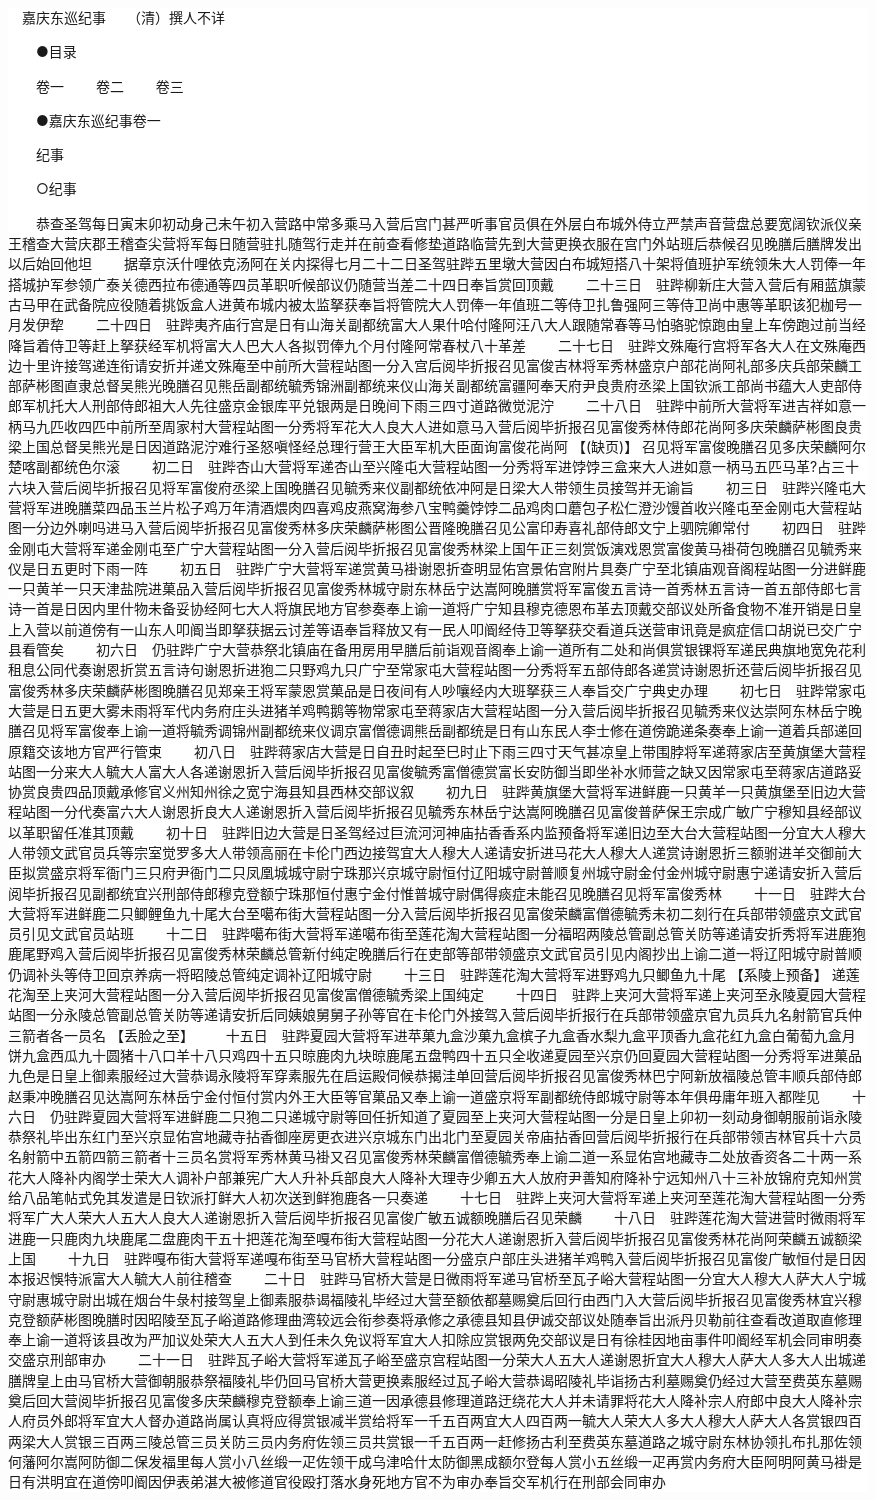 　嘉庆东巡纪事　　（清）撰人不详 

　　●目录 

　　卷一 
　　卷二 
　　卷三 

　　●嘉庆东巡纪事卷一 

　　纪事 

　　○纪事 

　　恭查圣驾每日寅末卯初动身己未午初入营路中常多乘马入营后宫门甚严听事官员俱在外层白布城外侍立严禁声音营盘总要宽阔钦派仪亲王稽查大营庆郡王稽查尖营将军每日随营驻扎随驾行走并在前查看修垫道路临营先到大营更换衣服在宫门外站班后恭候召见晚膳后膳牌发出以后始回他坦 
　　据章京沃什哩依克汤阿在关内探得七月二十二日圣驾驻跸五里墩大营因白布城短搭八十架将值班护军统领朱大人罚俸一年搭城护军参领广泰关德西拉布德通等四员革职听候部议仍随营当差二十四日奉旨赏回顶戴 
　　二十三日　驻跸柳新庄大营入营后有厢蓝旗蒙古马甲在武备院应役随着挑饭盒人进黄布城内被太监拏获奉旨将管院大人罚俸一年值班二等侍卫扎鲁强阿三等侍卫尚中惠等革职该犯枷号一月发伊犂 
　　二十四日　驻跸夷齐庙行宫是日有山海关副都统富大人果什哈付隆阿汪八大人跟随常春等马怕骆驼惊跑由皇上车傍跑过前当经降旨着侍卫等赶上拏获经军机将富大人巴大人各拟罚俸九个月付隆阿常春杖八十革差 
　　二十七日　驻跸文殊庵行宫将军各大人在文殊庵西边十里许接驾递连衔请安折并递文殊庵至中前所大营程站图一分入宫后阅毕折报召见富俊吉林将军秀林盛京户部花尚阿礼部多庆兵部荣麟工部萨彬图直隶总督吴熊光晚膳召见熊岳副都统毓秀锦洲副都统来仪山海关副都统富疆阿奉天府尹良贵府丞梁上国钦派工部尚书蕴大人吏部侍郎军机托大人刑部侍郎祖大人先往盛京金银库平兑银两是日晚间下雨三四寸道路微觉泥泞 
　　二十八日　驻跸中前所大营将军进吉祥如意一柄马九匹收四匹中前所至周家村大营程站图一分秀将军花大人良大人进如意马入营后阅毕折报召见富俊秀林侍郎花尚阿多庆荣麟萨彬图良贵梁上国总督吴熊光是日因道路泥泞难行圣怒嗔怪经总理行营王大臣军机大臣面询富俊花尚阿 【(缺页)】 召见将军富俊晚膳召见多庆荣麟阿尔楚喀副都统色尔滚 
　　初二日　驻跸杏山大营将军递杏山至兴隆屯大营程站图一分秀将军进饽饽三盒来大人进如意一柄马五匹马革?占三十六块入营后阅毕折报召见将军富俊府丞梁上国晚膳召见毓秀来仪副都统依冲阿是日梁大人带领生员接驾并无谕旨 
　　初三日　驻跸兴隆屯大营将军进晚膳菜四品玉兰片松子鸡万年清酒煨肉四喜鸡皮燕窝海参八宝鸭羹饽饽二品鸡肉口蘑包子松仁澄沙馒首收兴隆屯至金刚屯大营程站图一分边外喇吗进马入营后阅毕折报召见富俊秀林多庆荣麟萨彬图公晋隆晚膳召见公富印寿喜礼部侍郎文宁上驷院卿常付 
　　初四日　驻跸金刚屯大营将军递金刚屯至广宁大营程站图一分入营后阅毕折报召见富俊秀林梁上国午正三刻赏饭演戏恩赏富俊黄马褂荷包晚膳召见毓秀来仪是日五更时下雨一阵 
　　初五日　驻跸广宁大营将军递赏黄马褂谢恩折查明显佑宫景佑宫附片具奏广宁至北镇庙观音阁程站图一分进鲜鹿一只黄羊一只天津盐院进菓品入营后阅毕折报召见富俊秀林城守尉东林岳宁达嵩阿晚膳赏将军富俊五言诗一首秀林五言诗一首五部侍郎七言诗一首是日因内里什物未备妥协经阿七大人将旗民地方官参奏奉上谕一道将广宁知县穆克德恩布革去顶戴交部议处所备食物不准开销是日皇上入营以前道傍有一山东人叩阍当即拏获据云讨差等语奉旨释放又有一民人叩阍经侍卫等拏获交看道兵送营审讯竟是疯症信口胡说已交广宁县看管矣 
　　初六日　仍驻跸广宁大营恭祭北镇庙在备用房用早膳后前诣观音阁奉上谕一道所有二处和尚俱赏银锞将军递民典旗地宽免花利租息公同代奏谢恩折赏五言诗句谢恩折进狍二只野鸡九只广宁至常家屯大营程站图一分秀将军五部侍郎各递赏诗谢恩折还营后阅毕折报召见富俊秀林多庆荣麟萨彬图晚膳召见郑亲王将军蒙恩赏菓品是日夜间有人吵嚷经内大班拏获三人奉旨交广宁典史办理 
　　初七日　驻跸常家屯大营是日五更大雾未雨将军代内务府庄头进猪羊鸡鸭鹅等物常家屯至蒋家店大营程站图一分入营后阅毕折报召见毓秀来仪达崇阿东林岳宁晚膳召见将军富俊奉上谕一道将毓秀调锦州副都统来仪调京富僧德调熊岳副都统是日有山东民人李士修在道傍跪递条奏奉上谕一道着兵部递回原籍交该地方官严行管束 
　　初八日　驻跸蒋家店大营是日自丑时起至巳时止下雨三四寸天气甚凉皇上带围脖将军递蒋家店至黄旗堡大营程站图一分来大人毓大人富大人各递谢恩折入营后阅毕折报召见富俊毓秀富僧德赏富长安防御当即坐补水师营之缺又因常家屯至蒋家店道路妥协赏良贵四品顶戴承修官义州知州徐之宽宁海县知县西林交部议叙 
　　初九日　驻跸黄旗堡大营将军进鲜鹿一只黄羊一只黄旗堡至旧边大营程站图一分代奏富六大人谢恩折良大人递谢恩折入营后阅毕折报召见毓秀东林岳宁达嵩阿晚膳召见富俊普萨保王宗成广敏广宁穆知县经部议以革职留任准其顶戴 
　　初十日　驻跸旧边大营是日圣驾经过巨流河河神庙拈香香系内监预备将军递旧边至大台大营程站图一分宜大人穆大人带领文武官员兵等宗室觉罗多大人带领高丽在卡伦门西边接驾宜大人穆大人递请安折进马花大人穆大人递赏诗谢恩折三额驸进羊交御前大臣拟赏盛京将军衙门三只府尹衙门二只凤凰城城守尉宁珠那兴京城守尉恒付辽阳城守尉普顺复州城守尉金付金州城守尉惠宁递请安折入营后阅毕折报召见副都统宜兴刑部侍郎穆克登额宁珠那恒付惠宁金付惟普城守尉偶得痰症未能召见晚膳召见将军富俊秀林 
　　十一日　驻跸大台大营将军进鲜鹿二只鲫鲤鱼九十尾大台至噶布街大营程站图一分入营后阅毕折报召见富俊荣麟富僧德毓秀未初二刻行在兵部带领盛京文武官员引见文武官员站班 
　　十二日　驻跸噶布街大营将军递噶布街至莲花淘大营程站图一分福昭两陵总管副总管关防等递请安折秀将军进鹿狍鹿尾野鸡入营后阅毕折报召见富俊秀林荣麟总管新付纯定晚膳后行在吏部等部带领盛京文武官员引见内阁抄出上谕二道一将辽阳城守尉普顺仍调补头等侍卫回京养病一将昭陵总管纯定调补辽阳城守尉 
　　十三日　驻跸莲花淘大营将军进野鸡九只鲫鱼九十尾 【系陵上预备】 递莲花淘至上夹河大营程站图一分入营后阅毕折报召见富俊富僧德毓秀梁上国纯定 
　　十四日　驻跸上夹河大营将军递上夹河至永陵夏园大营程站图一分永陵总管副总管关防等递请安折后同姨娘舅舅子孙等官在卡伦门外接驾入营后阅毕折报行在兵部带领盛京官九员兵九名射箭官兵仲三箭者各一员名 【丢脸之至】 
　　十五日　驻跸夏园大营将军进苹菓九盒沙菓九盒槟子九盒香水梨九盒平顶香九盒花红九盒白葡萄九盒月饼九盒西瓜九十圆猪十八口羊十八只鸡四十五只晾鹿肉九块晾鹿尾五盘鸭四十五只全收递夏园至兴京仍回夏园大营程站图一分秀将军进菓品九色是日皇上御素服经过大营恭谒永陵将军穿素服先在启运殿伺候恭揭洼单回营后阅毕折报召见富俊秀林巴宁阿新放福陵总管丰顺兵部侍郎赵秉冲晚膳召见达嵩阿东林岳宁金付恒付赏内外王大臣等官菓品又奉上谕一道盛京将军副都统侍郎城守尉等本年俱毋庸年班入都陛见 
　　十六日　仍驻跸夏园大营将军进鲜鹿二只狍二只递城守尉等回任折知道了夏园至上夹河大营程站图一分是日皇上卯初一刻动身御朝服前诣永陵恭祭礼毕出东红门至兴京显佑宫地藏寺拈香御座房更衣进兴京城东门出北门至夏园关帝庙拈香回营后阅毕折报行在兵部带领吉林官兵十六员名射箭中五箭四箭三箭者十三员名赏将军秀林黄马褂又召见富俊秀林荣麟富僧德毓秀奉上谕二道一系显佑宫地藏寺二处放香资各二十两一系花大人降补内阁学士荣大人调补户部兼宪广大人升补兵部良大人降补大理寺少卿五大人放府尹善知府降补宁远知州八十三补放锦府克知州赏给八品笔帖式免其发遣是日钦派打鲜大人初次送到鲜狍鹿各一只奏递 
　　十七日　驻跸上夹河大营将军递上夹河至莲花淘大营程站图一分秀将军广大人荣大人五大人良大人递谢恩折入营后阅毕折报召见富俊广敏五诚额晚膳后召见荣麟 
　　十八日　驻跸莲花淘大营进营时微雨将军进鹿一只鹿肉九块鹿尾二盘鹿肉干五十把莲花淘至嘎布街大营程站图一分花大人递谢恩折入营后阅毕折报召见富俊秀林花尚阿荣麟五诚额梁上国 
　　十九日　驻跸嘎布街大营将军递嘎布街至马官桥大营程站图一分盛京户部庄头进猪羊鸡鸭入营后阅毕折报召见富俊广敏恒付是日因本报迟悞特派富大人毓大人前往稽查 
　　二十日　驻跸马官桥大营是日微雨将军递马官桥至瓦子峪大营程站图一分宜大人穆大人萨大人宁城守尉惠城守尉出城在烟台牛彔村接驾皇上御素服恭谒福陵礼毕经过大营至额依都墓赐奠后回行由西门入大营后阅毕折报召见富俊秀林宜兴穆克登额萨彬图晚膳时因昭陵至瓦子峪道路修理曲湾较远会衔参奏将承修之承德县知县伊诚交部议处随奉旨出派丹贝勒前往查看改道取直修理奉上谕一道将该县改为严加议处荣大人五大人到任未久免议将军宜大人扣除应赏银两免交部议是日有徐桂因地亩事件叩阍经军机会同审明奏交盛京刑部审办 
　　二十一日　驻跸瓦子峪大营将军递瓦子峪至盛京宫程站图一分荣大人五大人递谢恩折宜大人穆大人萨大人多大人出城递膳牌皇上由马官桥大营御朝服恭祭福陵礼毕仍回马官桥大营更换素服经过瓦子峪大营恭谒昭陵礼毕诣扬古利墓赐奠仍经过大营至费英东墓赐奠后回大营阅毕折报召见富俊多庆荣麟穆克登额奉上谕三道一因承德县修理道路迂绕花大人并未请罪将花大人降补宗人府郎中良大人降补宗人府员外郎将军宜大人督办道路尚属认真将应得赏银减半赏给将军一千五百两宜大人四百两一毓大人荣大人多大人穆大人萨大人各赏银四百两梁大人赏银三百两三陵总管三员关防三员内务府佐领三员共赏银一千五百两一赶修扬古利至费英东墓道路之城守尉东林协领扎布扎那佐领何藩阿尔嵩阿防御二保发福里每人赏小八丝缎一疋佐领干成乌津哈什太防御黑成额尔登每人赏小五丝缎一疋再赏内务府大臣阿明阿黄马褂是日有洪明宜在道傍叩阍因伊表弟湛大被修道官役殴打落水身死地方官不为审办奉旨交军机行在刑部会同审办 